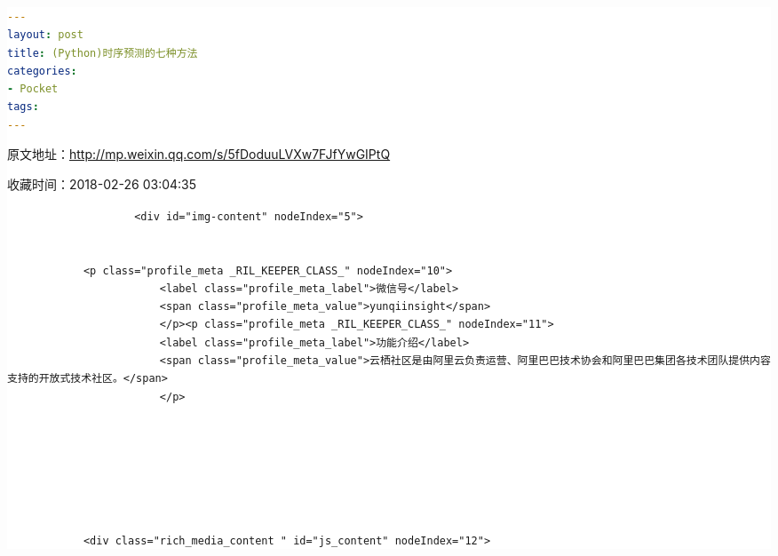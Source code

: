 ```yaml
---
layout: post
title: (Python)时序预测的七种方法
categories:
- Pocket
tags:
---
```

原文地址：http://mp.weixin.qq.com/s/5fDoduuLVXw7FJfYwGIPtQ

收藏时间：2018-02-26 03:04:35

<div  lang="zh">
            
                        <div id="img-content" nodeIndex="5">
                
                
                <p class="profile_meta _RIL_KEEPER_CLASS_" nodeIndex="10">
                            <label class="profile_meta_label">微信号</label>
                            <span class="profile_meta_value">yunqiinsight</span>
                            </p><p class="profile_meta _RIL_KEEPER_CLASS_" nodeIndex="11">
                            <label class="profile_meta_label">功能介绍</label>
                            <span class="profile_meta_value">云栖社区是由阿里云负责运营、阿里巴巴技术协会和阿里巴巴集团各技术团队提供内容支持的开放式技术社区。</span>
                            </p>
                
                
                
                
                                                
                                                                
                
                <div class="rich_media_content " id="js_content" nodeIndex="12">
                    

                    

                    
                    